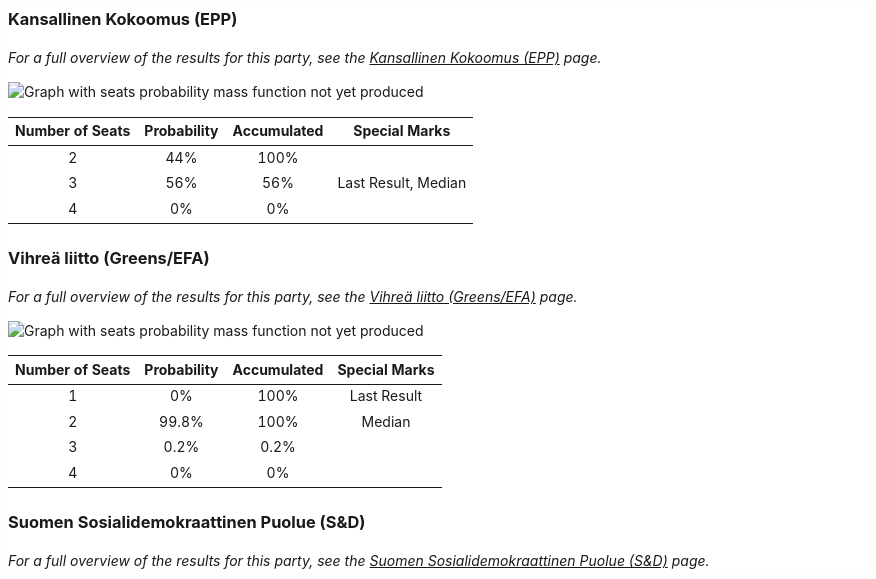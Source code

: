 ### Kansallinen Kokoomus (EPP)

*For a full overview of the results for this party, see the [Kansallinen Kokoomus (EPP)](party-kansallinenkokoomusepp.html) page.*

![Graph with seats probability mass function not yet produced](2019-11-05-Taloustutkimus-seats-pmf-kansallinenkokoomusepp.png "Seats Probability Mass Function")

| Number of Seats | Probability | Accumulated | Special Marks |
|:---------------:|:-----------:|:-----------:|:-------------:|
| 2 | 44% | 100% |  |
| 3 | 56% | 56% | Last Result, Median |
| 4 | 0% | 0% |  |

### Vihreä liitto (Greens/EFA)

*For a full overview of the results for this party, see the [Vihreä liitto (Greens/EFA)](party-vihreäliittogreensefa.html) page.*

![Graph with seats probability mass function not yet produced](2019-11-05-Taloustutkimus-seats-pmf-vihreäliittogreensefa.png "Seats Probability Mass Function")

| Number of Seats | Probability | Accumulated | Special Marks |
|:---------------:|:-----------:|:-----------:|:-------------:|
| 1 | 0% | 100% | Last Result |
| 2 | 99.8% | 100% | Median |
| 3 | 0.2% | 0.2% |  |
| 4 | 0% | 0% |  |

### Suomen Sosialidemokraattinen Puolue (S&D)

*For a full overview of the results for this party, see the [Suomen Sosialidemokraattinen Puolue (S&D)](party-suomensosialidemokraattinenpuoluesd.html) page.*
